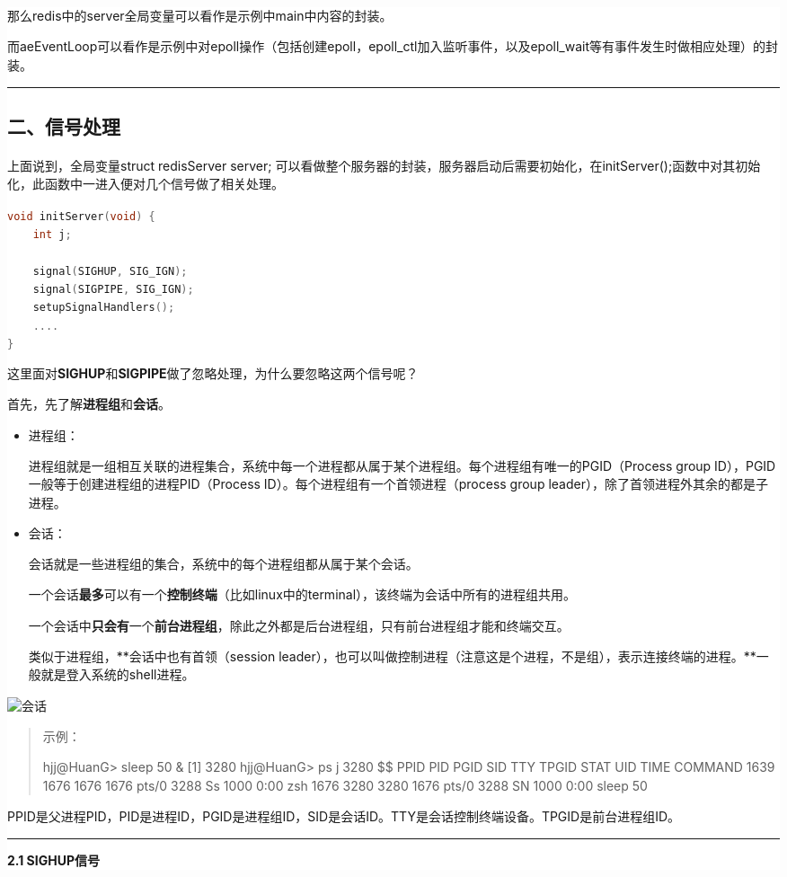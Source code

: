 那么redis中的server全局变量可以看作是示例中main中内容的封装。

而aeEventLoop可以看作是示例中对epoll操作（包括创建epoll，epoll_ctl加入监听事件，以及epoll_wait等有事件发生时做相应处理）的封装。

---

## 二、信号处理

上面说到，全局变量struct redisServer server; 可以看做整个服务器的封装，服务器启动后需要初始化，在initServer();函数中对其初始化，此函数中一进入便对几个信号做了相关处理。

```c
void initServer(void) {
    int j;

    signal(SIGHUP, SIG_IGN);
    signal(SIGPIPE, SIG_IGN);
    setupSignalHandlers();
    ....
}
```

这里面对**SIGHUP**和**SIGPIPE**做了忽略处理，为什么要忽略这两个信号呢？

首先，先了解**进程组**和**会话**。

- 进程组：

  进程组就是一组相互关联的进程集合，系统中每一个进程都从属于某个进程组。每个进程组有唯一的PGID（Process group ID），PGID一般等于创建进程组的进程PID（Process ID）。每个进程组有一个首领进程（process group leader），除了首领进程外其余的都是子进程。

- 会话：

  会话就是一些进程组的集合，系统中的每个进程组都从属于某个会话。

  一个会话**最多**可以有一个**控制终端**（比如linux中的terminal），该终端为会话中所有的进程组共用。

  一个会话中**只会有**一个**前台进程组**，除此之外都是后台进程组，只有前台进程组才能和终端交互。

  类似于进程组，**会话中也有首领（session leader），也可以叫做控制进程（注意这是个进程，不是组），表示连接终端的进程。**一般就是登入系统的shell进程。

![会话](/home/hjj/Note/redis源码阅读/images/会话.jpg)

> 示例：
>
>  hjj@HuanG>    sleep 50 &
> 	[1] 3280
> hjj@HuanG>     ps j 3280 $$
>    PPID     PID    PGID     SID TTY        TPGID STAT   UID   TIME COMMAND
>    1639    1676    1676    1676 pts/0       3288 Ss    1000   0:00 zsh
>    1676    3280    3280    1676 pts/0       3288 SN    1000   0:00 sleep 50

PPID是父进程PID，PID是进程ID，PGID是进程组ID，SID是会话ID。TTY是会话控制终端设备。TPGID是前台进程组ID。

---

**2.1 SIGHUP信号**
